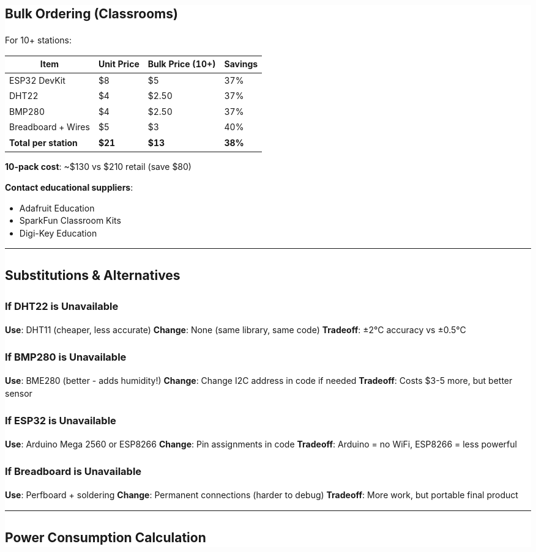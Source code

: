 
## Bulk Ordering (Classrooms)

For 10+ stations:

| Item | Unit Price | Bulk Price (10+) | Savings |
|------|------------|------------------|---------|
| ESP32 DevKit | $8 | $5 | 37% |
| DHT22 | $4 | $2.50 | 37% |
| BMP280 | $4 | $2.50 | 37% |
| Breadboard + Wires | $5 | $3 | 40% |
| **Total per station** | **$21** | **$13** | **38%** |

**10-pack cost**: ~$130 vs $210 retail (save $80)

**Contact educational suppliers**:
- Adafruit Education
- SparkFun Classroom Kits
- Digi-Key Education

---

## Substitutions & Alternatives

### If DHT22 is Unavailable
**Use**: DHT11 (cheaper, less accurate)
**Change**: None (same library, same code)
**Tradeoff**: ±2°C accuracy vs ±0.5°C

### If BMP280 is Unavailable
**Use**: BME280 (better - adds humidity!)
**Change**: Change I2C address in code if needed
**Tradeoff**: Costs $3-5 more, but better sensor

### If ESP32 is Unavailable
**Use**: Arduino Mega 2560 or ESP8266
**Change**: Pin assignments in code
**Tradeoff**: Arduino = no WiFi, ESP8266 = less powerful

### If Breadboard is Unavailable
**Use**: Perfboard + soldering
**Change**: Permanent connections (harder to debug)
**Tradeoff**: More work, but portable final product

---

## Power Consumption Calculation
